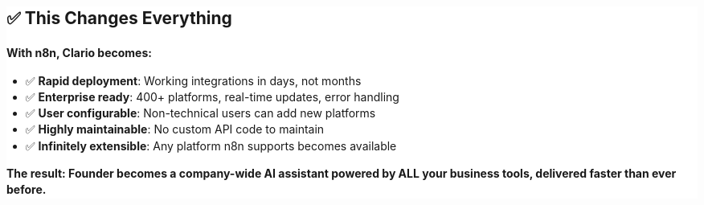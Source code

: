 ## ✅ **This Changes Everything**

**With n8n, Clario becomes:**
- ✅ **Rapid deployment**: Working integrations in days, not months
- ✅ **Enterprise ready**: 400+ platforms, real-time updates, error handling  
- ✅ **User configurable**: Non-technical users can add new platforms
- ✅ **Highly maintainable**: No custom API code to maintain
- ✅ **Infinitely extensible**: Any platform n8n supports becomes available

**The result: Founder becomes a company-wide AI assistant powered by ALL your business tools, delivered faster than ever before.**

